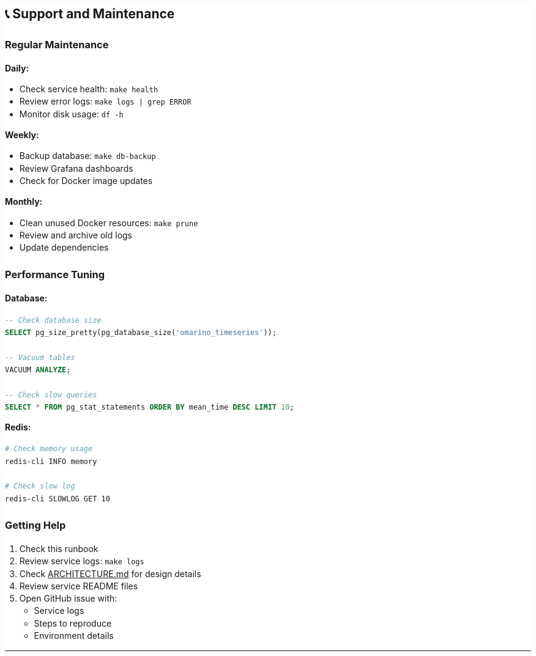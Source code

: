 
## 📞 Support and Maintenance

### Regular Maintenance

**Daily:**
- Check service health: `make health`
- Review error logs: `make logs | grep ERROR`
- Monitor disk usage: `df -h`

**Weekly:**
- Backup database: `make db-backup`
- Review Grafana dashboards
- Check for Docker image updates

**Monthly:**
- Clean unused Docker resources: `make prune`
- Review and archive old logs
- Update dependencies

### Performance Tuning

**Database:**
```sql
-- Check database size
SELECT pg_size_pretty(pg_database_size('omarino_timeseries'));

-- Vacuum tables
VACUUM ANALYZE;

-- Check slow queries
SELECT * FROM pg_stat_statements ORDER BY mean_time DESC LIMIT 10;
```

**Redis:**
```bash
# Check memory usage
redis-cli INFO memory

# Check slow log
redis-cli SLOWLOG GET 10
```

### Getting Help

1. Check this runbook
2. Review service logs: `make logs`
3. Check [ARCHITECTURE.md](ARCHITECTURE.md) for design details
4. Review service README files
5. Open GitHub issue with:
   - Service logs
   - Steps to reproduce
   - Environment details

---